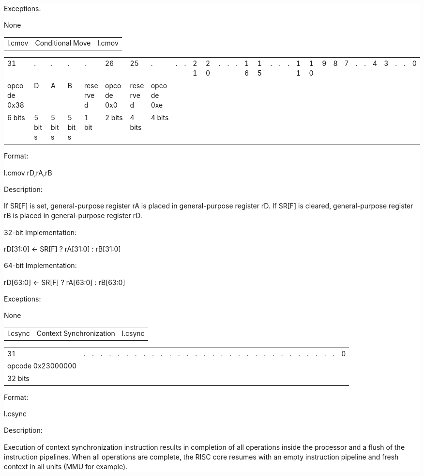 Exceptions: 

None 

|        |                  |        |
| ------ | ---------------- | ------ |
| l.cmov | Conditional Move | l.cmov |

|             |        |        |        |          |            |          |            |   |   |    |    |   |   |   |    |    |   |   |   |    |    |   |   |   |   |   |   |   |   |   |   |
| ----------- | ------ | ------ | ------ | -------- | ---------- | -------- | ---------- | - | - | -- | -- | - | - | - | -- | -- | - | - | - | -- | -- | - | - | - | - | - | - | - | - | - | - |
| 31          | .      | .      | .      | .        | 26         | 25       | .          | . | . | 21 | 20 | . | . | . | 16 | 15 | . | . | . | 11 | 10 | 9 | 8 | 7 | . | . | 4 | 3 | . | . | 0 |
| opcode 0x38 | D      | A      | B      | reserved | opcode 0x0 | reserved | opcode 0xe |   |   |    |    |   |   |   |    |    |   |   |   |    |    |   |   |   |   |   |   |   |   |   |   |
| 6 bits      | 5 bits | 5 bits | 5 bits | 1 bit    | 2 bits     | 4 bits   | 4 bits     |   |   |    |    |   |   |   |    |    |   |   |   |    |    |   |   |   |   |   |   |   |   |   |   |

Format: 

l.cmov rD,rA,rB 

Description: 

If SR\[F\] is set, general-purpose register rA is placed in
general-purpose register rD. If SR\[F\] is cleared, general-purpose
register rB is placed in general-purpose register rD. 

32-bit Implementation: 

rD\[31:0\] ← SR\[F\] ? rA\[31:0\] : rB\[31:0\] 

64-bit Implementation: 

rD\[63:0\] ← SR\[F\] ? rA\[63:0\] : rB\[63:0\] 

Exceptions: 

None 

|         |                         |         |
| ------- | ----------------------- | ------- |
| l.csync | Context Synchronization | l.csync |

|                   |   |   |   |   |   |   |   |   |   |   |   |   |   |   |   |   |   |   |   |   |   |   |   |   |   |   |   |   |   |   |   |
| ----------------- | - | - | - | - | - | - | - | - | - | - | - | - | - | - | - | - | - | - | - | - | - | - | - | - | - | - | - | - | - | - | - |
| 31                | . | . | . | . | . | . | . | . | . | . | . | . | . | . | . | . | . | . | . | . | . | . | . | . | . | . | . | . | . | . | 0 |
| opcode 0x23000000 |   |   |   |   |   |   |   |   |   |   |   |   |   |   |   |   |   |   |   |   |   |   |   |   |   |   |   |   |   |   |   |
| 32 bits           |   |   |   |   |   |   |   |   |   |   |   |   |   |   |   |   |   |   |   |   |   |   |   |   |   |   |   |   |   |   |   |

Format: 

l.csync  

Description: 

Execution of context synchronization instruction results in completion
of all operations inside the processor and a flush of the instruction
pipelines. When all operations are complete, the RISC core resumes with
an empty instruction pipeline and fresh context in all units (MMU for
example). 
